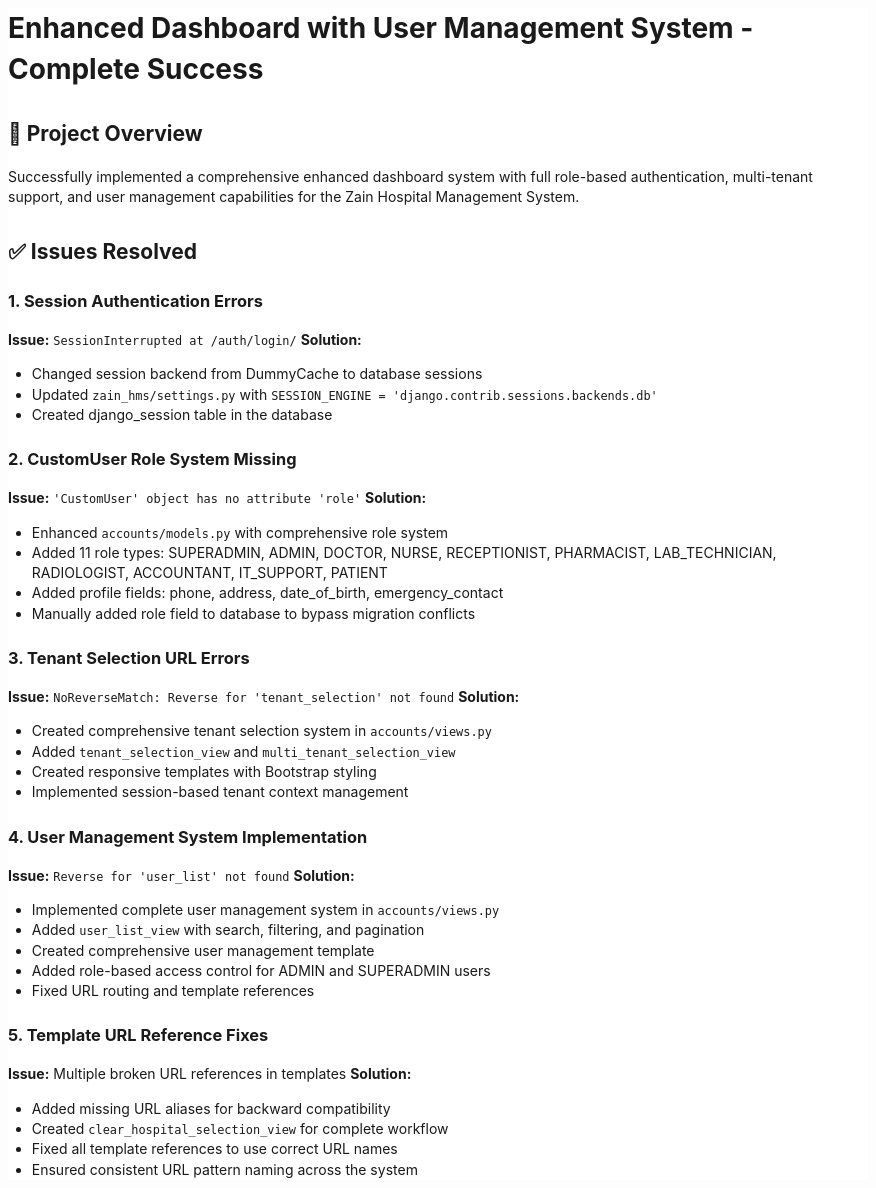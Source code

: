 # Enhanced Dashboard with User Management System - Complete Success

## 🎯 Project Overview

Successfully implemented a comprehensive enhanced dashboard system with full role-based authentication, multi-tenant support, and user management capabilities for the Zain Hospital Management System.

## ✅ Issues Resolved

### 1. Session Authentication Errors
**Issue:** `SessionInterrupted at /auth/login/`
**Solution:** 
- Changed session backend from DummyCache to database sessions
- Updated `zain_hms/settings.py` with `SESSION_ENGINE = 'django.contrib.sessions.backends.db'`
- Created django_session table in the database

### 2. CustomUser Role System Missing
**Issue:** `'CustomUser' object has no attribute 'role'`
**Solution:**
- Enhanced `accounts/models.py` with comprehensive role system
- Added 11 role types: SUPERADMIN, ADMIN, DOCTOR, NURSE, RECEPTIONIST, PHARMACIST, LAB_TECHNICIAN, RADIOLOGIST, ACCOUNTANT, IT_SUPPORT, PATIENT
- Added profile fields: phone, address, date_of_birth, emergency_contact
- Manually added role field to database to bypass migration conflicts

### 3. Tenant Selection URL Errors
**Issue:** `NoReverseMatch: Reverse for 'tenant_selection' not found`
**Solution:**
- Created comprehensive tenant selection system in `accounts/views.py`
- Added `tenant_selection_view` and `multi_tenant_selection_view`
- Created responsive templates with Bootstrap styling
- Implemented session-based tenant context management

### 4. User Management System Implementation
**Issue:** `Reverse for 'user_list' not found`
**Solution:**
- Implemented complete user management system in `accounts/views.py`
- Added `user_list_view` with search, filtering, and pagination
- Created comprehensive user management template
- Added role-based access control for ADMIN and SUPERADMIN users
- Fixed URL routing and template references

### 5. Template URL Reference Fixes
**Issue:** Multiple broken URL references in templates
**Solution:**
- Added missing URL aliases for backward compatibility
- Created `clear_hospital_selection_view` for complete workflow
- Fixed all template references to use correct URL names
- Ensured consistent URL pattern naming across the system
